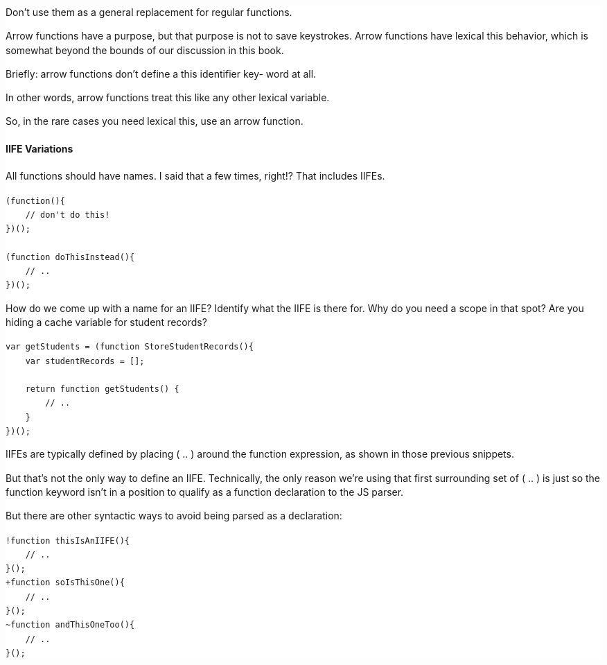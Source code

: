Don’t use them as a general replacement for regular functions.

Arrow functions have a purpose, but that purpose is not to save keystrokes. Arrow functions have lexical this behavior, which is somewhat beyond the bounds of our discussion in this book.

Briefly: arrow functions don’t define a this identifier key- word at all.

In other words, arrow functions treat this like any other lexical variable.

So, in the rare cases you need lexical this, use an arrow function.

#### IIFE Variations

All functions should have names. I said that a few times, right!? That includes IIFEs.

```Js
(function(){
    // don't do this!
})();

(function doThisInstead(){ 
    // ..
})();
```

How do we come up with a name for an IIFE? Identify what the IIFE is there for.
Why do you need a scope in that spot? Are you hiding a cache variable for student records?

```Js
var getStudents = (function StoreStudentRecords(){ 
    var studentRecords = [];

    return function getStudents() { 
        // ..
    } 
})();
```

IIFEs are typically defined by placing ( .. ) around the function expression, as shown in those previous snippets.

But that’s not the only way to define an IIFE. Technically, the only reason we’re using that first surrounding set of ( .. ) is just so the function keyword isn’t in a position to qualify as a function declaration to the JS parser.

But there are other syntactic ways to avoid being parsed as a declaration:

```Js
!function thisIsAnIIFE(){ 
    // ..
}();
+function soIsThisOne(){ 
    // ..
}();
~function andThisOneToo(){ 
    // ..
}();
```
